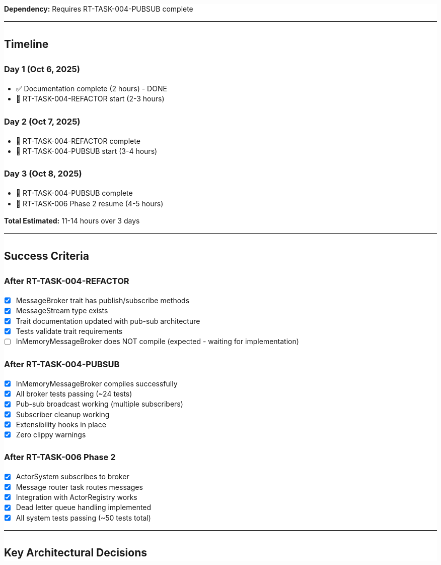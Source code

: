 **Dependency:** Requires RT-TASK-004-PUBSUB complete

---

## Timeline

### Day 1 (Oct 6, 2025)
- ✅ Documentation complete (2 hours) - DONE
- 🔲 RT-TASK-004-REFACTOR start (2-3 hours)

### Day 2 (Oct 7, 2025)
- 🔲 RT-TASK-004-REFACTOR complete
- 🔲 RT-TASK-004-PUBSUB start (3-4 hours)

### Day 3 (Oct 8, 2025)
- 🔲 RT-TASK-004-PUBSUB complete
- 🔲 RT-TASK-006 Phase 2 resume (4-5 hours)

**Total Estimated:** 11-14 hours over 3 days

---

## Success Criteria

### After RT-TASK-004-REFACTOR
- [x] MessageBroker trait has publish/subscribe methods
- [x] MessageStream<M> type exists
- [x] Trait documentation updated with pub-sub architecture
- [x] Tests validate trait requirements
- [ ] InMemoryMessageBroker does NOT compile (expected - waiting for implementation)

### After RT-TASK-004-PUBSUB
- [x] InMemoryMessageBroker compiles successfully
- [x] All broker tests passing (~24 tests)
- [x] Pub-sub broadcast working (multiple subscribers)
- [x] Subscriber cleanup working
- [x] Extensibility hooks in place
- [x] Zero clippy warnings

### After RT-TASK-006 Phase 2
- [x] ActorSystem subscribes to broker
- [x] Message router task routes messages
- [x] Integration with ActorRegistry works
- [x] Dead letter queue handling implemented
- [x] All system tests passing (~50 tests total)

---

## Key Architectural Decisions
